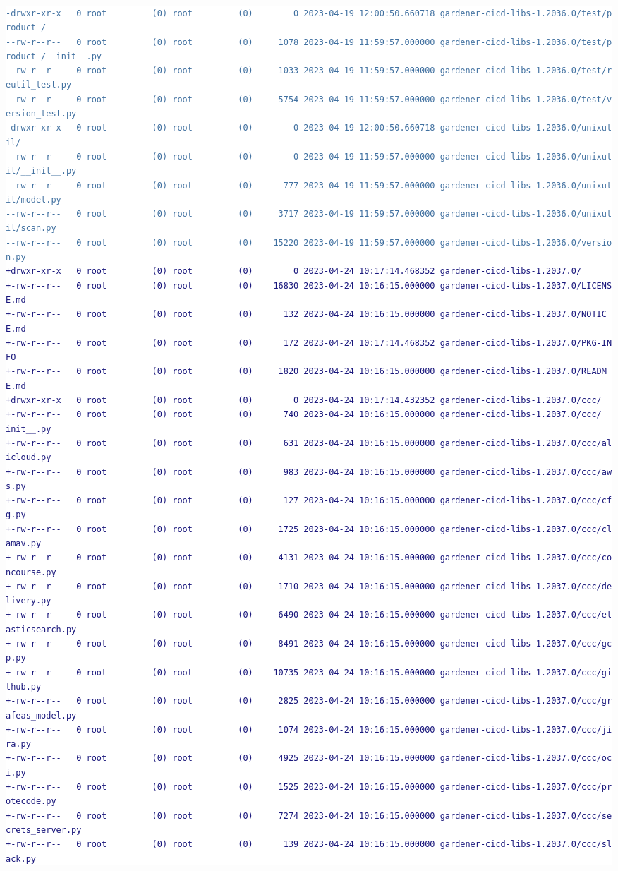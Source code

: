 ```diff
-drwxr-xr-x   0 root         (0) root         (0)        0 2023-04-19 12:00:50.660718 gardener-cicd-libs-1.2036.0/test/product_/
--rw-r--r--   0 root         (0) root         (0)     1078 2023-04-19 11:59:57.000000 gardener-cicd-libs-1.2036.0/test/product_/__init__.py
--rw-r--r--   0 root         (0) root         (0)     1033 2023-04-19 11:59:57.000000 gardener-cicd-libs-1.2036.0/test/reutil_test.py
--rw-r--r--   0 root         (0) root         (0)     5754 2023-04-19 11:59:57.000000 gardener-cicd-libs-1.2036.0/test/version_test.py
-drwxr-xr-x   0 root         (0) root         (0)        0 2023-04-19 12:00:50.660718 gardener-cicd-libs-1.2036.0/unixutil/
--rw-r--r--   0 root         (0) root         (0)        0 2023-04-19 11:59:57.000000 gardener-cicd-libs-1.2036.0/unixutil/__init__.py
--rw-r--r--   0 root         (0) root         (0)      777 2023-04-19 11:59:57.000000 gardener-cicd-libs-1.2036.0/unixutil/model.py
--rw-r--r--   0 root         (0) root         (0)     3717 2023-04-19 11:59:57.000000 gardener-cicd-libs-1.2036.0/unixutil/scan.py
--rw-r--r--   0 root         (0) root         (0)    15220 2023-04-19 11:59:57.000000 gardener-cicd-libs-1.2036.0/version.py
+drwxr-xr-x   0 root         (0) root         (0)        0 2023-04-24 10:17:14.468352 gardener-cicd-libs-1.2037.0/
+-rw-r--r--   0 root         (0) root         (0)    16830 2023-04-24 10:16:15.000000 gardener-cicd-libs-1.2037.0/LICENSE.md
+-rw-r--r--   0 root         (0) root         (0)      132 2023-04-24 10:16:15.000000 gardener-cicd-libs-1.2037.0/NOTICE.md
+-rw-r--r--   0 root         (0) root         (0)      172 2023-04-24 10:17:14.468352 gardener-cicd-libs-1.2037.0/PKG-INFO
+-rw-r--r--   0 root         (0) root         (0)     1820 2023-04-24 10:16:15.000000 gardener-cicd-libs-1.2037.0/README.md
+drwxr-xr-x   0 root         (0) root         (0)        0 2023-04-24 10:17:14.432352 gardener-cicd-libs-1.2037.0/ccc/
+-rw-r--r--   0 root         (0) root         (0)      740 2023-04-24 10:16:15.000000 gardener-cicd-libs-1.2037.0/ccc/__init__.py
+-rw-r--r--   0 root         (0) root         (0)      631 2023-04-24 10:16:15.000000 gardener-cicd-libs-1.2037.0/ccc/alicloud.py
+-rw-r--r--   0 root         (0) root         (0)      983 2023-04-24 10:16:15.000000 gardener-cicd-libs-1.2037.0/ccc/aws.py
+-rw-r--r--   0 root         (0) root         (0)      127 2023-04-24 10:16:15.000000 gardener-cicd-libs-1.2037.0/ccc/cfg.py
+-rw-r--r--   0 root         (0) root         (0)     1725 2023-04-24 10:16:15.000000 gardener-cicd-libs-1.2037.0/ccc/clamav.py
+-rw-r--r--   0 root         (0) root         (0)     4131 2023-04-24 10:16:15.000000 gardener-cicd-libs-1.2037.0/ccc/concourse.py
+-rw-r--r--   0 root         (0) root         (0)     1710 2023-04-24 10:16:15.000000 gardener-cicd-libs-1.2037.0/ccc/delivery.py
+-rw-r--r--   0 root         (0) root         (0)     6490 2023-04-24 10:16:15.000000 gardener-cicd-libs-1.2037.0/ccc/elasticsearch.py
+-rw-r--r--   0 root         (0) root         (0)     8491 2023-04-24 10:16:15.000000 gardener-cicd-libs-1.2037.0/ccc/gcp.py
+-rw-r--r--   0 root         (0) root         (0)    10735 2023-04-24 10:16:15.000000 gardener-cicd-libs-1.2037.0/ccc/github.py
+-rw-r--r--   0 root         (0) root         (0)     2825 2023-04-24 10:16:15.000000 gardener-cicd-libs-1.2037.0/ccc/grafeas_model.py
+-rw-r--r--   0 root         (0) root         (0)     1074 2023-04-24 10:16:15.000000 gardener-cicd-libs-1.2037.0/ccc/jira.py
+-rw-r--r--   0 root         (0) root         (0)     4925 2023-04-24 10:16:15.000000 gardener-cicd-libs-1.2037.0/ccc/oci.py
+-rw-r--r--   0 root         (0) root         (0)     1525 2023-04-24 10:16:15.000000 gardener-cicd-libs-1.2037.0/ccc/protecode.py
+-rw-r--r--   0 root         (0) root         (0)     7274 2023-04-24 10:16:15.000000 gardener-cicd-libs-1.2037.0/ccc/secrets_server.py
+-rw-r--r--   0 root         (0) root         (0)      139 2023-04-24 10:16:15.000000 gardener-cicd-libs-1.2037.0/ccc/slack.py
```